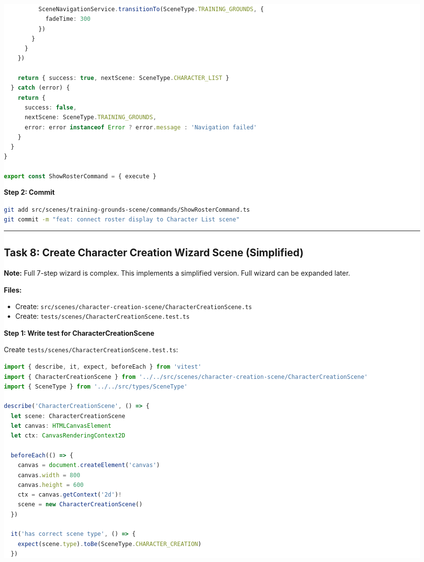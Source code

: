 ```typescript
          SceneNavigationService.transitionTo(SceneType.TRAINING_GROUNDS, {
            fadeTime: 300
          })
        }
      }
    })

    return { success: true, nextScene: SceneType.CHARACTER_LIST }
  } catch (error) {
    return {
      success: false,
      nextScene: SceneType.TRAINING_GROUNDS,
      error: error instanceof Error ? error.message : 'Navigation failed'
    }
  }
}

export const ShowRosterCommand = { execute }
```

**Step 2: Commit**

```bash
git add src/scenes/training-grounds-scene/commands/ShowRosterCommand.ts
git commit -m "feat: connect roster display to Character List scene"
```

---

## Task 8: Create Character Creation Wizard Scene (Simplified)

**Note:** Full 7-step wizard is complex. This implements a simplified version. Full wizard can be expanded later.

**Files:**
- Create: `src/scenes/character-creation-scene/CharacterCreationScene.ts`
- Create: `tests/scenes/CharacterCreationScene.test.ts`

**Step 1: Write test for CharacterCreationScene**

Create `tests/scenes/CharacterCreationScene.test.ts`:

```typescript
import { describe, it, expect, beforeEach } from 'vitest'
import { CharacterCreationScene } from '../../src/scenes/character-creation-scene/CharacterCreationScene'
import { SceneType } from '../../src/types/SceneType'

describe('CharacterCreationScene', () => {
  let scene: CharacterCreationScene
  let canvas: HTMLCanvasElement
  let ctx: CanvasRenderingContext2D

  beforeEach(() => {
    canvas = document.createElement('canvas')
    canvas.width = 800
    canvas.height = 600
    ctx = canvas.getContext('2d')!
    scene = new CharacterCreationScene()
  })

  it('has correct scene type', () => {
    expect(scene.type).toBe(SceneType.CHARACTER_CREATION)
  })

```